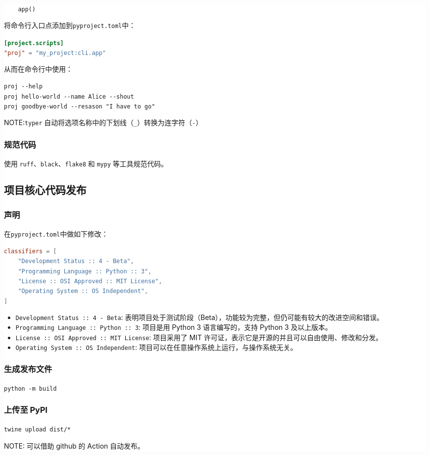 ```python
    app()
```

将命令行入口点添加到`pyproject.toml`中：

```toml
[project.scripts]
"proj" = "my_project:cli.app"
```

从而在命令行中使用：

```shell
proj --help
proj hello-world --name Alice --shout
proj goodbye-world --resason "I have to go"
```

NOTE:`typer` 自动将选项名称中的下划线（`_`）转换为连字符（`-`）

### 规范代码

使用 `ruff`、`black`、`flake8` 和 `mypy` 等工具规范代码。

## 项目核心代码发布

### 声明

在`pyproject.toml`中做如下修改：
```toml
classifiers = [ 
	"Development Status :: 4 - Beta", 
	"Programming Language :: Python :: 3", 
	"License :: OSI Approved :: MIT License", 
	"Operating System :: OS Independent", 
]
```

- `Development Status :: 4 - Beta`: 表明项目处于测试阶段（Beta），功能较为完整，但仍可能有较大的改进空间和错误。
- `Programming Language :: Python :: 3`: 项目是用 Python 3 语言编写的，支持 Python 3 及以上版本。
- `License :: OSI Approved :: MIT License`: 项目采用了 MIT 许可证，表示它是开源的并且可以自由使用、修改和分发。
- `Operating System :: OS Independent`: 项目可以在任意操作系统上运行，与操作系统无关。

### 生成发布文件

```shell
python -m build
```

### 上传至 PyPI

```shell
twine upload dist/*
```

NOTE: 可以借助 github 的 Action 自动发布。
